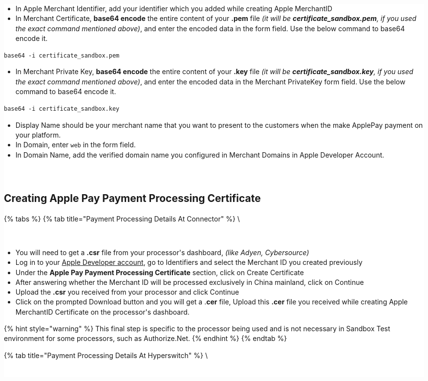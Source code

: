 * In Apple Merchant Identifier, add your identifier which you added while creating Apple MerchantID
* In Merchant Certificate, **base64 encode** the entire content of your **.pem** file _(it will be **certificate\_sandbox.pem**, if you used the exact command mentioned above)_, and enter the encoded data in the form field. Use the below command to base64 encode it.

```
base64 -i certificate_sandbox.pem
```

* In Merchant Private Key, **base64 encode** the entire content of your **.key** file _(it will be **certificate\_sandbox.key**, if you used the exact command mentioned above)_, and enter the encoded data in the Merchant PrivateKey form field. Use the below command to base64 encode it.

```
base64 -i certificate_sandbox.key
```

* Display Name should be your merchant name that you want to present to the customers when the make ApplePay payment on your platform.
* In Domain, enter `web` in the form field.
* In Domain Name, add the verified domain name you configured in Merchant Domains in Apple Developer Account.

<figure><img src="../../../../../../.gitbook/assets/Screenshot 2024-08-06 at 6.56.28 PM.png" alt="" width="563"><figcaption></figcaption></figure>

## **Creating Apple Pay Payment Processing Certificate**

{% tabs %}
{% tab title="Payment Processing Details At Connector" %}
\


<figure><img src="../../../../../../.gitbook/assets/payment_processing_details_at_connector.png" alt=""><figcaption></figcaption></figure>

* You will need to get a **.csr** file from your processor's dashboard, _(like Adyen, Cybersource)_
* Log in to your [Apple Developer account](https://developer.apple.com/account/resources/certificates/list), go to Identifiers and select the Merchant ID you created previously
* Under the **Apple Pay Payment Processing Certificate** section, click on Create Certificate
* After answering whether the Merchant ID will be processed exclusively in China mainland, click on Continue
* Upload the **.csr** you received from your processor and click Continue
* Click on the prompted Download button and you will get a .**cer** file, Upload this **.cer** file you received while creating Apple MerchantID Certificate on the processor's dashboard.

{% hint style="warning" %}
This final step is specific to the processor being used and is not necessary in Sandbox Test environment for some processors, such as Authorize.Net.
{% endhint %}
{% endtab %}

{% tab title="Payment Processing Details At Hyperswitch" %}
\


<figure><img src="../../../../../../.gitbook/assets/payment_processing_details_at_hyperswitch.png" alt=""><figcaption></figcaption></figure>

